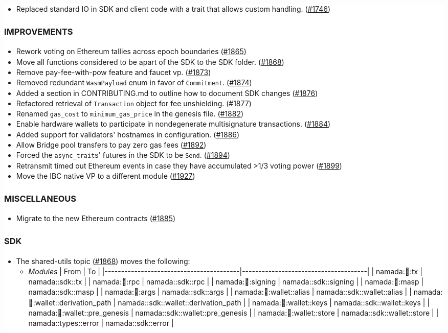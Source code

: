 - Replaced standard IO in SDK and client code with a trait that allows custom
  handling. ([\#1746](https://github.com/anoma/namada/pull/1746))

### IMPROVEMENTS

- Rework voting on Ethereum tallies across epoch boundaries
  ([\#1865](https://github.com/anoma/namada/pull/1865))
- Move all functions considered to be apart of the SDK to the SDK
  folder. ([#1868](https://github.com/anoma/namada/pull/1868))
- Remove pay-fee-with-pow feature and faucet vp.
  ([\#1873](https://github.com/anoma/namada/pull/1873))
- Removed redundant `WasmPayload` enum in favor of `Commitment`.
  ([\#1874](https://github.com/anoma/namada/pull/1874))
- Added a section in CONTRIBUTING.md to outline how to document SDK
  changes ([#1876](https://github.com/anoma/namada/pull/1876))
- Refactored retrieval of `Transaction` object for fee unshielding.
  ([\#1877](https://github.com/anoma/namada/pull/1877))
- Renamed `gas_cost` to `minimum_gas_price` in the genesis file.
  ([\#1882](https://github.com/anoma/namada/pull/1882))
- Enable hardware wallets to participate in nondegenerate multisignature
  transactions. ([\#1884](https://github.com/anoma/namada/pull/1884))
- Added support for validators' hostnames in configuration.
  ([\#1886](https://github.com/anoma/namada/pull/1886))
- Allow Bridge pool transfers to pay zero gas fees
  ([\#1892](https://github.com/anoma/namada/pull/1892))
- Forced the `async_trait`s' futures in the SDK to be `Send`.
  ([\#1894](https://github.com/anoma/namada/pull/1894))
- Retransmit timed out Ethereum events in case they have accumulated >1/3 voting
  power ([\#1899](https://github.com/anoma/namada/pull/1899))
- Move the IBC native VP to a different module
  ([\#1927](https://github.com/anoma/namada/pull/1927))

### MISCELLANEOUS

- Migrate to the new Ethereum contracts
  ([\#1885](https://github.com/anoma/namada/pull/1885))

### SDK

- The shared-utils topic ([#1868](https://github.com/anoma/namada/pull/1868)) moves the following:
  + _Modules_
    | From                                    | To                                   |
    |-----------------------------------------|--------------------------------------|
    | namada::ledger::tx                      | namada::sdk::tx                      |
    | namada::ledger::rpc                     | namada::sdk::rpc                     |
    | namada::ledger::signing                 | namada::sdk::signing                 |
    | namada::ledger::masp                    | namada::sdk::masp                    |
    | namada::ledger::args                    | namada::sdk::args                    |
    | namada::ledger::wallet::alias           | namada::sdk::wallet::alias           |
    | namada::ledger::wallet::derivation_path | namada::sdk::wallet::derivation_path |
    | namada::ledger::wallet::keys            | namada::sdk::wallet::keys            |
    | namada::ledger::wallet::pre_genesis     | namada::sdk::wallet::pre_genesis     |
    | namada::ledger::wallet::store           | namada::sdk::wallet::store           |
    | namada::types::error                    | namada::sdk::error                   |
